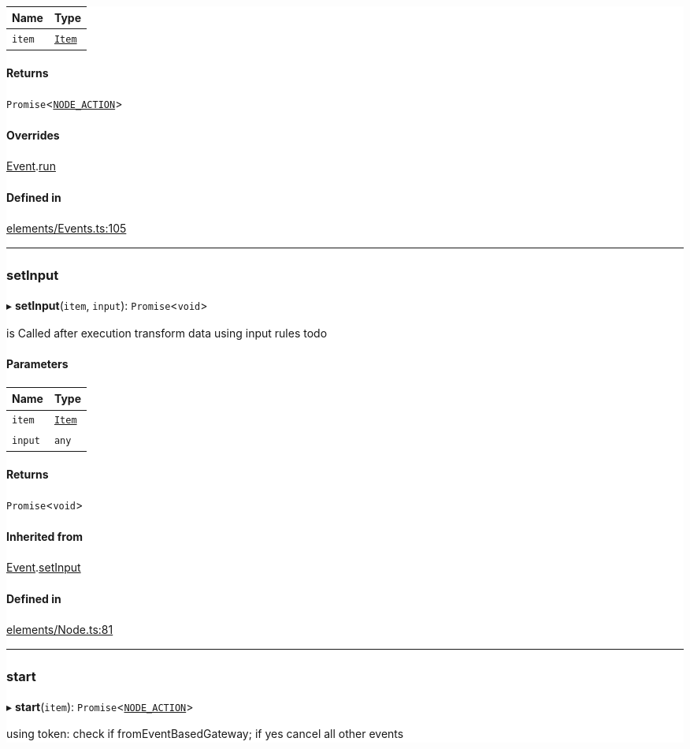 | Name | Type |
| :------ | :------ |
| `item` | [`Item`](Item.md) |

#### Returns

`Promise`\<[`NODE_ACTION`](../enums/NODE_ACTION.md)\>

#### Overrides

[Event](Event.md).[run](Event.md#run)

#### Defined in

[elements/Events.ts:105](https://github.com/bpmnServer/bpmn-server/blob/b56411b/src/elements/Events.ts#L105)

___

### setInput

▸ **setInput**(`item`, `input`): `Promise`\<`void`\>

is Called after execution 
transform data using input rules
todo

#### Parameters

| Name | Type |
| :------ | :------ |
| `item` | [`Item`](Item.md) |
| `input` | `any` |

#### Returns

`Promise`\<`void`\>

#### Inherited from

[Event](Event.md).[setInput](Event.md#setinput)

#### Defined in

[elements/Node.ts:81](https://github.com/bpmnServer/bpmn-server/blob/b56411b/src/elements/Node.ts#L81)

___

### start

▸ **start**(`item`): `Promise`\<[`NODE_ACTION`](../enums/NODE_ACTION.md)\>

using token: check if fromEventBasedGateway;	if yes cancel all other events
